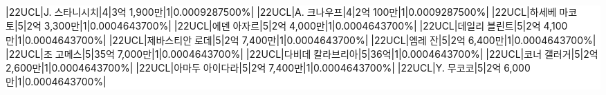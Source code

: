 |22UCL|J. 스타니시치|4|3억 1,900만|1|0.0009287500%|
|22UCL|A. 크나우프|4|2억 100만|1|0.0009287500%|
|22UCL|하세베 마코토|5|2억 3,300만|1|0.0004643700%|
|22UCL|에덴 아자르|5|2억 4,000만|1|0.0004643700%|
|22UCL|데일리 블린트|5|2억 4,100만|1|0.0004643700%|
|22UCL|제바스티안 로데|5|2억 7,400만|1|0.0004643700%|
|22UCL|엠레 잔|5|2억 6,400만|1|0.0004643700%|
|22UCL|조 고메스|5|35억 7,000만|1|0.0004643700%|
|22UCL|다비데 칼라브리아|5|36억|1|0.0004643700%|
|22UCL|코너 갤러거|5|2억 2,600만|1|0.0004643700%|
|22UCL|아마두 아이다라|5|2억 7,400만|1|0.0004643700%|
|22UCL|Y. 무코코|5|2억 6,000만|1|0.0004643700%|
